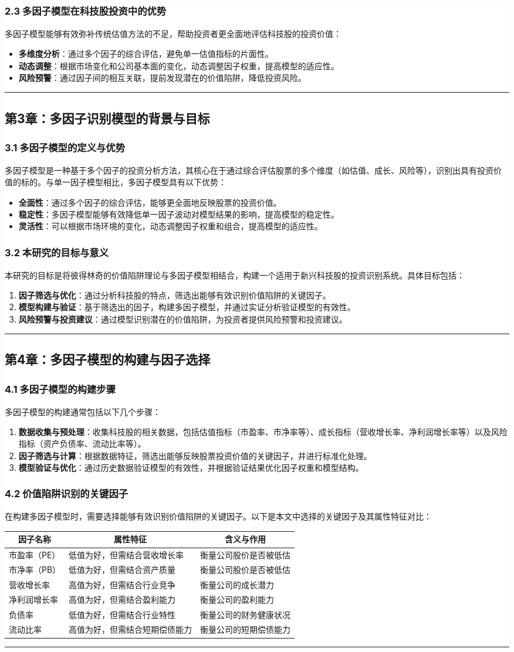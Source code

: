 ### 2.3 多因子模型在科技股投资中的优势  
多因子模型能够有效弥补传统估值方法的不足，帮助投资者更全面地评估科技股的投资价值：  
- **多维度分析**：通过多个因子的综合评估，避免单一估值指标的片面性。  
- **动态调整**：根据市场变化和公司基本面的变化，动态调整因子权重，提高模型的适应性。  
- **风险预警**：通过因子间的相互关联，提前发现潜在的价值陷阱，降低投资风险。  

---

## 第3章：多因子识别模型的背景与目标

### 3.1 多因子模型的定义与优势  
多因子模型是一种基于多个因子的投资分析方法，其核心在于通过综合评估股票的多个维度（如估值、成长、风险等），识别出具有投资价值的标的。与单一因子模型相比，多因子模型具有以下优势：  
- **全面性**：通过多个因子的综合评估，能够更全面地反映股票的投资价值。  
- **稳定性**：多因子模型能够有效降低单一因子波动对模型结果的影响，提高模型的稳定性。  
- **灵活性**：可以根据市场环境的变化，动态调整因子权重和组合，提高模型的适应性。  

### 3.2 本研究的目标与意义  
本研究的目标是将彼得林奇的价值陷阱理论与多因子模型相结合，构建一个适用于新兴科技股的投资识别系统。具体目标包括：  
1. **因子筛选与优化**：通过分析科技股的特点，筛选出能够有效识别价值陷阱的关键因子。  
2. **模型构建与验证**：基于筛选出的因子，构建多因子模型，并通过实证分析验证模型的有效性。  
3. **风险预警与投资建议**：通过模型识别潜在的价值陷阱，为投资者提供风险预警和投资建议。  

---

## 第4章：多因子模型的构建与因子选择

### 4.1 多因子模型的构建步骤  
多因子模型的构建通常包括以下几个步骤：  
1. **数据收集与预处理**：收集科技股的相关数据，包括估值指标（市盈率、市净率等）、成长指标（营收增长率、净利润增长率等）以及风险指标（资产负债率、流动比率等）。  
2. **因子筛选与计算**：根据数据特征，筛选出能够反映股票投资价值的关键因子，并进行标准化处理。  
3. **模型验证与优化**：通过历史数据验证模型的有效性，并根据验证结果优化因子权重和模型结构。  

### 4.2 价值陷阱识别的关键因子  
在构建多因子模型时，需要选择能够有效识别价值陷阱的关键因子。以下是本文中选择的关键因子及其属性特征对比：

| 因子名称       | 属性特征                     | 含义与作用                     |
|----------------|------------------------------|--------------------------------|
| 市盈率（PE）   | 低值为好，但需结合营收增长率 | 衡量公司股价是否被低估         |
| 市净率（PB）   | 低值为好，但需结合资产质量   | 衡量公司股价是否被低估         |
| 营收增长率     | 高值为好，但需结合行业竞争   | 衡量公司的成长潜力             |
| 净利润增长率   | 高值为好，但需结合盈利能力   | 衡量公司的盈利能力             |
| 负债率         | 低值为好，但需结合行业特性   | 衡量公司的财务健康状况         |
| 流动比率       | 高值为好，但需结合短期偿债能力| 衡量公司的短期偿债能力         |

---
